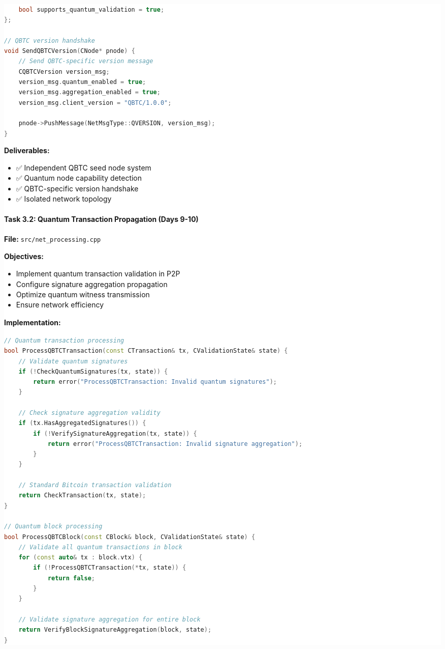 ```cpp
    bool supports_quantum_validation = true;
};

// QBTC version handshake
void SendQBTCVersion(CNode* pnode) {
    // Send QBTC-specific version message
    CQBTCVersion version_msg;
    version_msg.quantum_enabled = true;
    version_msg.aggregation_enabled = true;
    version_msg.client_version = "QBTC/1.0.0";
    
    pnode->PushMessage(NetMsgType::QVERSION, version_msg);
}
```

**Deliverables:**
- ✅ Independent QBTC seed node system
- ✅ Quantum node capability detection
- ✅ QBTC-specific version handshake
- ✅ Isolated network topology

#### **Task 3.2: Quantum Transaction Propagation (Days 9-10)**
**File:** `src/net_processing.cpp`

**Objectives:**
- Implement quantum transaction validation in P2P
- Configure signature aggregation propagation
- Optimize quantum witness transmission
- Ensure network efficiency

**Implementation:**
```cpp
// Quantum transaction processing
bool ProcessQBTCTransaction(const CTransaction& tx, CValidationState& state) {
    // Validate quantum signatures
    if (!CheckQuantumSignatures(tx, state)) {
        return error("ProcessQBTCTransaction: Invalid quantum signatures");
    }
    
    // Check signature aggregation validity
    if (tx.HasAggregatedSignatures()) {
        if (!VerifySignatureAggregation(tx, state)) {
            return error("ProcessQBTCTransaction: Invalid signature aggregation");
        }
    }
    
    // Standard Bitcoin transaction validation
    return CheckTransaction(tx, state);
}

// Quantum block processing
bool ProcessQBTCBlock(const CBlock& block, CValidationState& state) {
    // Validate all quantum transactions in block
    for (const auto& tx : block.vtx) {
        if (!ProcessQBTCTransaction(*tx, state)) {
            return false;
        }
    }
    
    // Validate signature aggregation for entire block
    return VerifyBlockSignatureAggregation(block, state);
}
```
